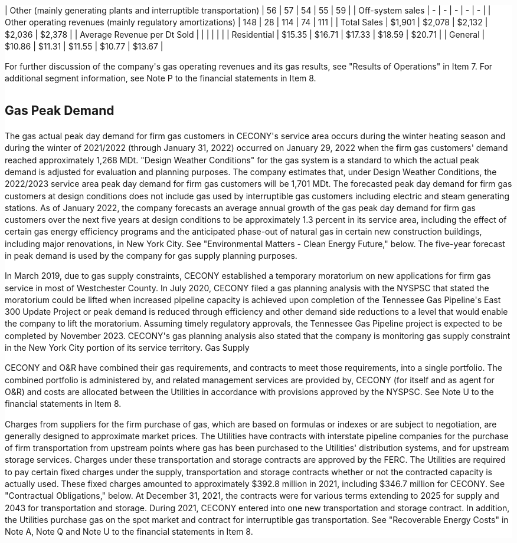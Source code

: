 | Other (mainly generating plants and interruptible transportation) | 56 | 57 | 54 | 55 | 59 |
| Off-system sales | - | - | - | - | - |
| Other operating revenues (mainly regulatory amortizations) | 148 | 28 | 114 | 74 | 111 |
| Total Sales | $1,901 | $2,078 | $2,132 | $2,036 | $2,378 |
| Average Revenue per Dt Sold | | | | | |
| Residential | $15.35 | $16.71 | $17.33 | $18.59 | $20.71 |
| General | $10.86 | $11.31 | $11.55 | $10.77 | $13.67 |

For further discussion of the company's gas operating revenues and its gas results, see "Results of Operations" in Item 7. For additional segment information, see Note P to the financial statements in Item 8.

Gas Peak Demand
---------------

The gas actual peak day demand for firm gas customers in CECONY's service area occurs during the winter heating season and during the winter of 2021/2022 (through January 31, 2022) occurred on January 29, 2022 when the firm gas customers' demand reached approximately 1,268 MDt. "Design Weather Conditions" for the gas system is a standard to which the actual peak demand is adjusted for evaluation and planning purposes. The company estimates that, under Design Weather Conditions, the 2022/2023 service area peak day demand for firm gas customers will be 1,701 MDt. The forecasted peak day demand for firm gas customers at design conditions does not include gas used by interruptible gas customers including electric and steam generating stations. As of January 2022, the company forecasts an average annual growth of the gas peak day demand for firm gas customers over the next five years at design conditions to be approximately 1.3 percent in its service area, including the effect of certain gas energy efficiency programs and the anticipated phase-out of natural gas in certain new construction buildings, including major renovations, in New York City. See "Environmental Matters - Clean Energy Future," below. The five-year forecast in peak demand is used by the company for gas supply planning purposes.

In March 2019, due to gas supply constraints, CECONY established a temporary moratorium on new applications for firm gas service in most of Westchester County. In July 2020, CECONY filed a gas planning analysis with the NYSPSC that stated the moratorium could be lifted when increased pipeline capacity is achieved upon completion of the Tennessee Gas Pipeline's East 300 Update Project or peak demand is reduced through efficiency and other demand side reductions to a level that would enable the company to lift the moratorium. Assuming timely regulatory approvals, the Tennessee Gas Pipeline project is expected to be completed by November 2023. CECONY's gas planning analysis also stated that the company is monitoring gas supply constraint in the New York City portion of its service territory. Gas Supply

CECONY and O&R have combined their gas requirements, and contracts to meet those requirements, into a single portfolio. The combined portfolio is administered by, and related management services are provided by, CECONY (for itself and as agent for O&R) and costs are allocated between the Utilities in accordance with provisions approved by the NYSPSC. See Note U to the financial statements in Item 8.

Charges from suppliers for the firm purchase of gas, which are based on formulas or indexes or are subject to negotiation, are generally designed to approximate market prices. The Utilities have contracts with interstate pipeline companies for the purchase of firm transportation from upstream points where gas has been purchased to the Utilities' distribution systems, and for upstream storage services. Charges under these transportation and storage contracts are approved by the FERC. The Utilities are required to pay certain fixed charges under the supply, transportation and storage contracts whether or not the contracted capacity is actually used. These fixed charges amounted to approximately $392.8 million in 2021, including $346.7 million for CECONY. See "Contractual Obligations," below. At December 31, 2021, the contracts were for various terms extending to 2025 for supply and 2043 for transportation and storage. During 2021, CECONY entered into one new transportation and storage contract. In addition, the Utilities purchase gas on the spot market and contract for interruptible gas transportation. See "Recoverable Energy Costs" in Note A, Note Q and Note U to the financial statements in Item 8.
